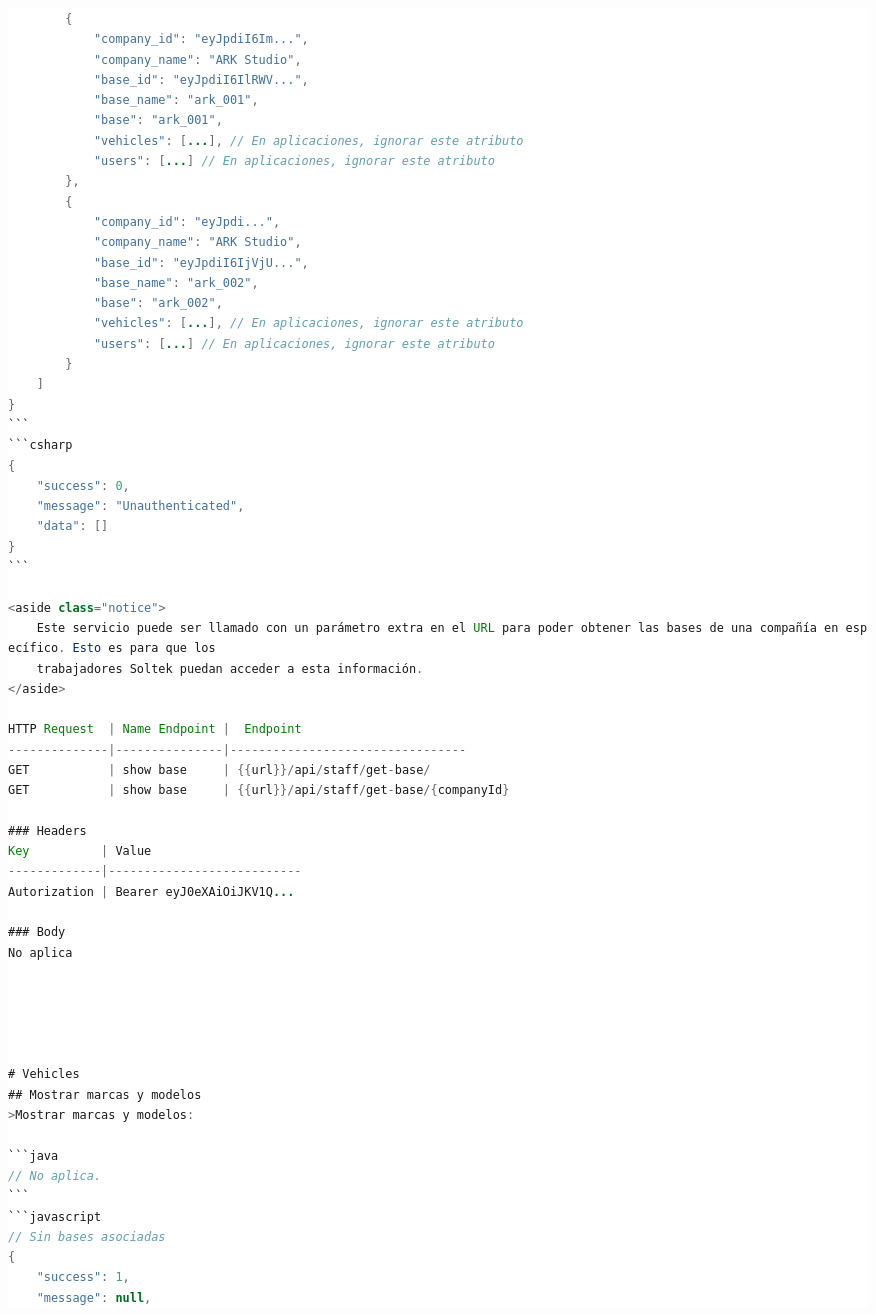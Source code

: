 ````java
        {
            "company_id": "eyJpdiI6Im...",
            "company_name": "ARK Studio",
            "base_id": "eyJpdiI6IlRWV...",
            "base_name": "ark_001",
            "base": "ark_001",
            "vehicles": [...], // En aplicaciones, ignorar este atributo
            "users": [...] // En aplicaciones, ignorar este atributo
        },
        {
            "company_id": "eyJpdi...",
            "company_name": "ARK Studio",
            "base_id": "eyJpdiI6IjVjU...",
            "base_name": "ark_002",
            "base": "ark_002",
            "vehicles": [...], // En aplicaciones, ignorar este atributo
            "users": [...] // En aplicaciones, ignorar este atributo
        }
    ]
}
```
```csharp
{
    "success": 0,
    "message": "Unauthenticated",
    "data": []
}
```

<aside class="notice">
    Este servicio puede ser llamado con un parámetro extra en el URL para poder obtener las bases de una compañía en específico. Esto es para que los 
    trabajadores Soltek puedan acceder a esta información.
</aside>

HTTP Request  | Name Endpoint |  Endpoint
--------------|---------------|---------------------------------
GET           | show base     | {{url}}/api/staff/get-base/
GET           | show base     | {{url}}/api/staff/get-base/{companyId}

### Headers
Key          | Value 
-------------|---------------------------
Autorization | Bearer eyJ0eXAiOiJKV1Q...

### Body
No aplica





# Vehicles
## Mostrar marcas y modelos
>Mostrar marcas y modelos:

```java
// No aplica.
```
```javascript
// Sin bases asociadas
{
    "success": 1,
    "message": null,
````